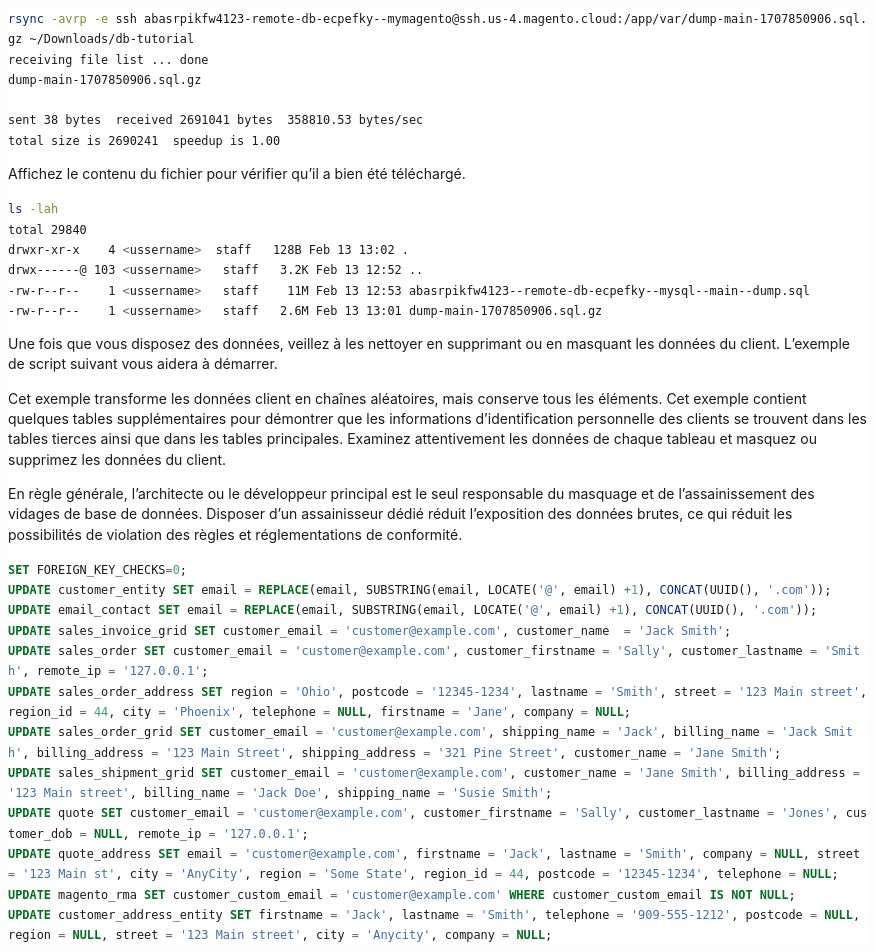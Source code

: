 ```bash
rsync -avrp -e ssh abasrpikfw4123-remote-db-ecpefky--mymagento@ssh.us-4.magento.cloud:/app/var/dump-main-1707850906.sql.gz ~/Downloads/db-tutorial
receiving file list ... done
dump-main-1707850906.sql.gz

sent 38 bytes  received 2691041 bytes  358810.53 bytes/sec
total size is 2690241  speedup is 1.00
```

Affichez le contenu du fichier pour vérifier qu’il a bien été téléchargé.

```bash
ls -lah
total 29840
drwxr-xr-x    4 <ussername>  staff   128B Feb 13 13:02 .
drwx------@ 103 <ussername>   staff   3.2K Feb 13 12:52 ..
-rw-r--r--    1 <ussername>   staff    11M Feb 13 12:53 abasrpikfw4123--remote-db-ecpefky--mysql--main--dump.sql
-rw-r--r--    1 <ussername>   staff   2.6M Feb 13 13:01 dump-main-1707850906.sql.gz
```

Une fois que vous disposez des données, veillez à les nettoyer en supprimant ou en masquant les données du client. L’exemple de script suivant vous aidera à démarrer.

Cet exemple transforme les données client en chaînes aléatoires, mais conserve tous les éléments. Cet exemple contient quelques tables supplémentaires pour démontrer que les informations d’identification personnelle des clients se trouvent dans les tables tierces ainsi que dans les tables principales. Examinez attentivement les données de chaque tableau et masquez ou supprimez les données du client.

En règle générale, l’architecte ou le développeur principal est le seul responsable du masquage et de l’assainissement des vidages de base de données. Disposer d’un assainisseur dédié réduit l’exposition des données brutes, ce qui réduit les possibilités de violation des règles et réglementations de conformité.

```sql
SET FOREIGN_KEY_CHECKS=0;
UPDATE customer_entity SET email = REPLACE(email, SUBSTRING(email, LOCATE('@', email) +1), CONCAT(UUID(), '.com'));
UPDATE email_contact SET email = REPLACE(email, SUBSTRING(email, LOCATE('@', email) +1), CONCAT(UUID(), '.com'));
UPDATE sales_invoice_grid SET customer_email = 'customer@example.com', customer_name  = 'Jack Smith';
UPDATE sales_order SET customer_email = 'customer@example.com', customer_firstname = 'Sally', customer_lastname = 'Smith', remote_ip = '127.0.0.1';
UPDATE sales_order_address SET region = 'Ohio', postcode = '12345-1234', lastname = 'Smith', street = '123 Main street', region_id = 44, city = 'Phoenix', telephone = NULL, firstname = 'Jane', company = NULL;
UPDATE sales_order_grid SET customer_email = 'customer@example.com', shipping_name = 'Jack', billing_name = 'Jack Smith', billing_address = '123 Main Street', shipping_address = '321 Pine Street', customer_name = 'Jane Smith';
UPDATE sales_shipment_grid SET customer_email = 'customer@example.com', customer_name = 'Jane Smith', billing_address = '123 Main street', billing_name = 'Jack Doe', shipping_name = 'Susie Smith';
UPDATE quote SET customer_email = 'customer@example.com', customer_firstname = 'Sally', customer_lastname = 'Jones', customer_dob = NULL, remote_ip = '127.0.0.1';
UPDATE quote_address SET email = 'customer@example.com', firstname = 'Jack', lastname = 'Smith', company = NULL, street = '123 Main st', city = 'AnyCity', region = 'Some State', region_id = 44, postcode = '12345-1234', telephone = NULL;
UPDATE magento_rma SET customer_custom_email = 'customer@example.com' WHERE customer_custom_email IS NOT NULL;
UPDATE customer_address_entity SET firstname = 'Jack', lastname = 'Smith', telephone = '909-555-1212', postcode = NULL,  region = NULL, street = '123 Main street', city = 'Anycity', company = NULL;
```